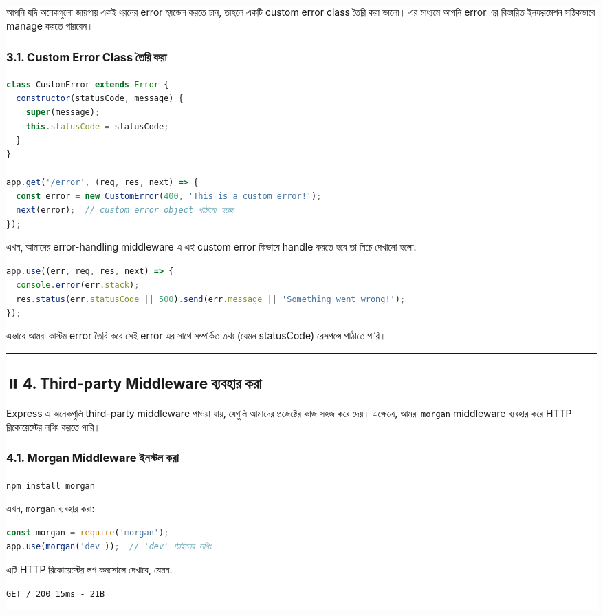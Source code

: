 আপনি যদি অনেকগুলো জায়গায় একই ধরনের error হ্যান্ডেল করতে চান, তাহলে একটি custom error class তৈরি করা ভালো। এর মাধ্যমে আপনি error এর বিস্তারিত ইনফরমেশন সঠিকভাবে manage করতে পারবেন।

### 3.1. **Custom Error Class তৈরি করা**

```js
class CustomError extends Error {
  constructor(statusCode, message) {
    super(message);
    this.statusCode = statusCode;
  }
}

app.get('/error', (req, res, next) => {
  const error = new CustomError(400, 'This is a custom error!');
  next(error);  // custom error object পাঠানো হচ্ছে
});
```

এখন, আমাদের error-handling middleware এ এই custom error কিভাবে handle করতে হবে তা নিচে দেখানো হলো:

```js
app.use((err, req, res, next) => {
  console.error(err.stack);  
  res.status(err.statusCode || 500).send(err.message || 'Something went wrong!');
});
```

এভাবে আমরা কাস্টম error তৈরি করে সেই error এর সাথে সম্পর্কিত তথ্য (যেমন statusCode) রেসপন্সে পাঠাতে পারি।

---

## ⏸️ 4. Third-party Middleware ব্যবহার করা

Express এ অনেকগুলি third-party middleware পাওয়া যায়, যেগুলি আমাদের প্রজেক্টের কাজ সহজ করে দেয়। এক্ষেত্রে, আমরা `morgan` middleware ব্যবহার করে HTTP রিকোয়েস্টের লগিং করতে পারি।

### 4.1. **Morgan Middleware ইনস্টল করা**

```bash
npm install morgan
```

এখন, `morgan` ব্যবহার করা:

```js
const morgan = require('morgan');
app.use(morgan('dev'));  // 'dev' স্টাইলের লগিং
```

এটি HTTP রিকোয়েস্টের লগ কনসোলে দেখাবে, যেমন:

```
GET / 200 15ms - 21B
```

---